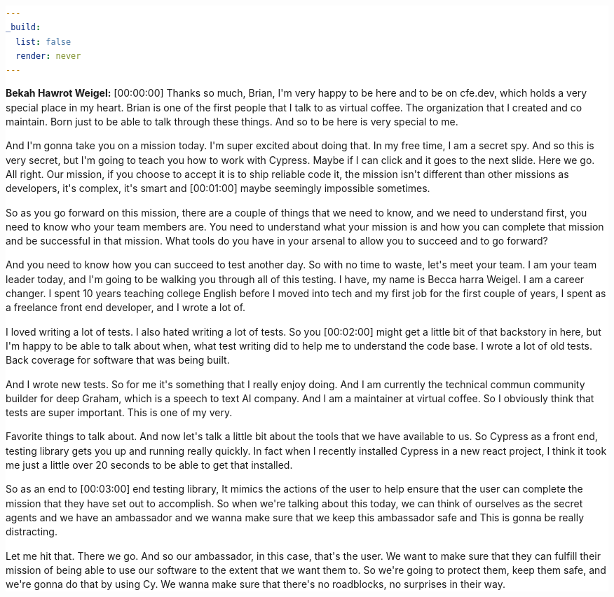 ```yaml
---
_build:
  list: false
  render: never
---
```


**Bekah Hawrot Weigel:** [00:00:00] Thanks so much, Brian, I'm very happy to be here and to be on cfe.dev, which holds a very special place in my heart. Brian is one of the first people that I talk to as virtual coffee. The organization that I created and co maintain. Born just to be able to talk through these things. And so to be here is very special to me.

And I'm gonna take you on a mission today. I'm super excited about doing that. In my free time, I am a secret spy. And so this is very secret, but I'm going to teach you how to work with Cypress. Maybe if I can click and it goes to the next slide. Here we go. All right. Our mission, if you choose to accept it is to ship reliable code it, the mission isn't different than other missions as developers, it's complex, it's smart and [00:01:00] maybe seemingly impossible sometimes.

So as you go forward on this mission, there are a couple of things that we need to know, and we need to understand first, you need to know who your team members are. You need to understand what your mission is and how you can complete that mission and be successful in that mission. What tools do you have in your arsenal to allow you to succeed and to go forward?

And you need to know how you can succeed to test another day. So with no time to waste, let's meet your team. I am your team leader today, and I'm going to be walking you through all of this testing. I have, my name is Becca harra Weigel. I am a career changer. I spent 10 years teaching college English before I moved into tech and my first job for the first couple of years, I spent as a freelance front end developer, and I wrote a lot of.

I loved writing a lot of tests. I also hated writing a lot of tests. So you [00:02:00] might get a little bit of that backstory in here, but I'm happy to be able to talk about when, what test writing did to help me to understand the code base. I wrote a lot of old tests. Back coverage for software that was being built.

And I wrote new tests. So for me it's something that I really enjoy doing. And I am currently the technical commun community builder for deep Graham, which is a speech to text AI company. And I am a maintainer at virtual coffee. So I obviously think that tests are super important. This is one of my very.

Favorite things to talk about. And now let's talk a little bit about the tools that we have available to us. So Cypress as a front end, testing library gets you up and running really quickly. In fact when I recently installed Cypress in a new react project, I think it took me just a little over 20 seconds to be able to get that installed.

So as an end to [00:03:00] end testing library, It mimics the actions of the user to help ensure that the user can complete the mission that they have set out to accomplish. So when we're talking about this today, we can think of ourselves as the secret agents and we have an ambassador and we wanna make sure that we keep this ambassador safe and This is gonna be really distracting.

Let me hit that. There we go. And so our ambassador, in this case, that's the user. We want to make sure that they can fulfill their mission of being able to use our software to the extent that we want them to. So we're going to protect them, keep them safe, and we're gonna do that by using Cy. We wanna make sure that there's no roadblocks, no surprises in their way.
